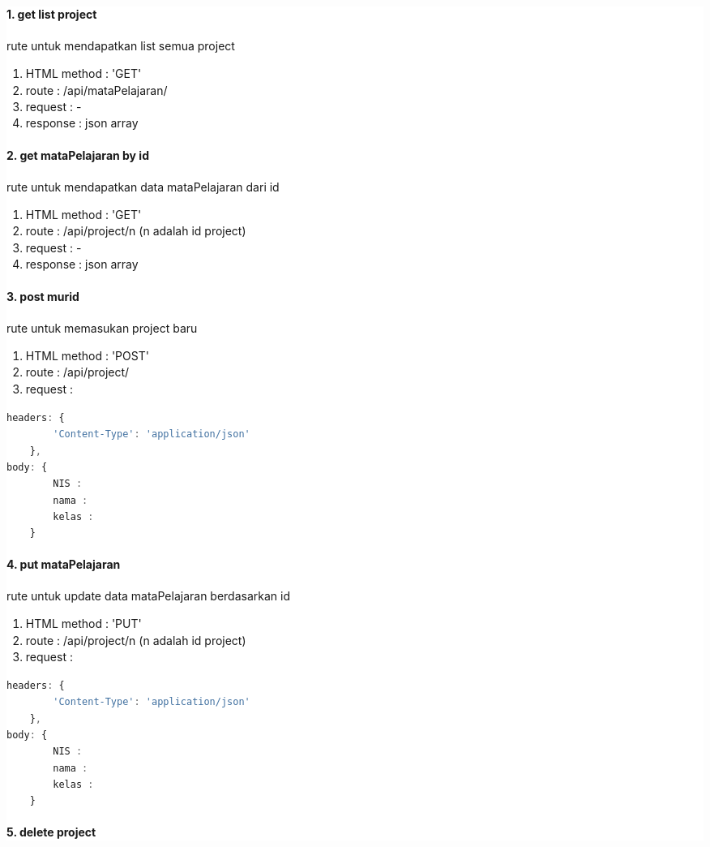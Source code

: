 #### 1. get list project

rute untuk mendapatkan list semua project

1. HTML method  : 'GET'
2. route        : /api/mataPelajaran/
3. request      : - 
4. response     : json array

#### 2. get mataPelajaran by id

rute untuk mendapatkan data mataPelajaran dari id

1. HTML method  : 'GET'
2. route        : /api/project/n  (n adalah id project)
3. request      : -
4. response     : json array

#### 3. post murid

rute untuk memasukan project baru

1. HTML method    : 'POST'
2. route          : /api/project/
3. request        :
```Typescript
headers: {
        'Content-Type': 'application/json'
    },
body: {
        NIS :
        nama :
        kelas :
    }
```

#### 4. put mataPelajaran

rute untuk update data mataPelajaran berdasarkan id

1. HTML method  : 'PUT'
2. route        : /api/project/n  (n adalah id project)
3. request      : 

```Typescript
headers: {
        'Content-Type': 'application/json'
    },
body: {
        NIS :
        nama :
        kelas :
    }
```

#### 5. delete project
